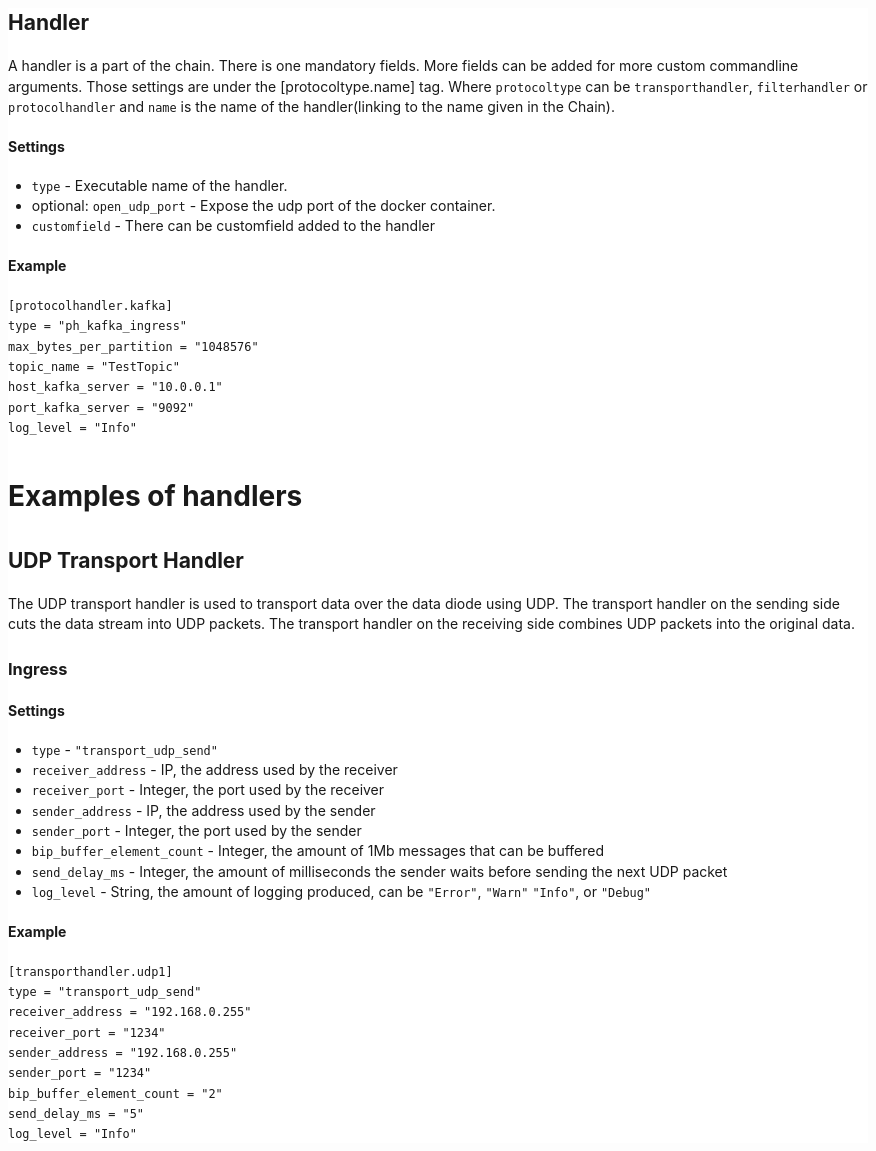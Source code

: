 ## Handler
A handler is a part of the chain. There is one mandatory fields. More fields can be added for more custom commandline arguments. Those settings are under the [protocoltype.name] tag. Where `protocoltype` can be `transporthandler`, `filterhandler` or `protocolhandler` and `name` is the name of the handler(linking to the name given in the Chain).

#### Settings
* `type` - Executable name of the handler.
* optional: `open_udp_port` - Expose the udp port of the docker container. 
* `customfield` - There can be customfield added to the handler

#### Example 
`[protocolhandler.kafka]`<br>
`type = "ph_kafka_ingress"`<br>
`max_bytes_per_partition = "1048576"`<br>
`topic_name = "TestTopic"`<br>
`host_kafka_server = "10.0.0.1"`<br>
`port_kafka_server = "9092"`<br>
`log_level = "Info"`<br>

# Examples of handlers

## UDP Transport Handler
The UDP transport handler is used to transport data over the data diode using UDP. The transport handler on the sending side cuts the data stream into UDP packets. The transport handler on the receiving side combines UDP packets into the original data.

### Ingress

#### Settings

* `type` - `"transport_udp_send"`
* `receiver_address` - IP, the address used by the receiver
* `receiver_port` - Integer, the port used by the receiver
* `sender_address` - IP, the address used by the sender
* `sender_port` - Integer, the port used by the sender
* `bip_buffer_element_count` - Integer, the amount of 1Mb messages that can be buffered
* `send_delay_ms` - Integer, the amount of milliseconds the sender waits before sending the next UDP packet
* `log_level` - String, the amount of logging produced, can be `"Error"`, `"Warn"` `"Info"`, or `"Debug"`

#### Example
`[transporthandler.udp1]`<br>
`type = "transport_udp_send"`<br>
`receiver_address = "192.168.0.255"`<br>
`receiver_port = "1234" `<br>
`sender_address = "192.168.0.255"`<br>
`sender_port = "1234"`<br>
`bip_buffer_element_count = "2"`<br>
`send_delay_ms = "5"`<br>
`log_level = "Info"`<br>
